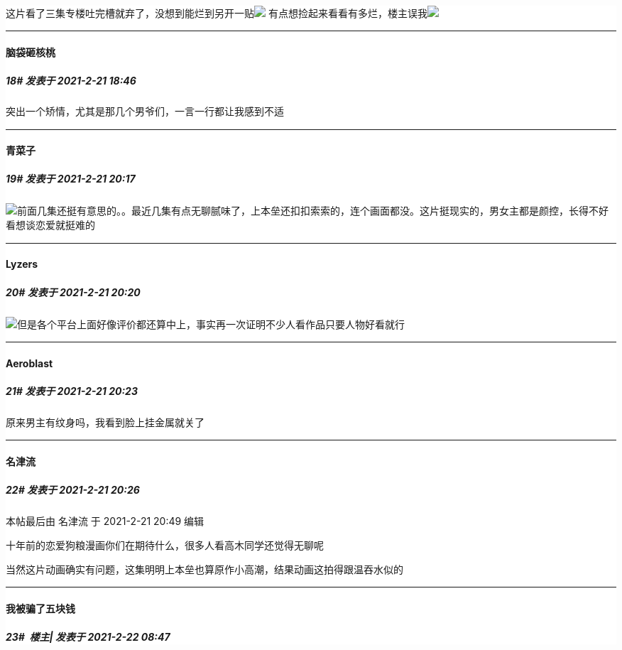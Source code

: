
这片看了三集专楼吐完槽就弃了，没想到能烂到另开一贴<img src="https://static.saraba1st.com/image/smiley/face2017/067.png" referrerpolicy="no-referrer">
有点想捡起来看看有多烂，楼主误我<img src="https://static.saraba1st.com/image/smiley/face2017/037.png" referrerpolicy="no-referrer">


-----

####  脑袋砸核桃  
##### 18#       发表于 2021-2-21 18:46


突出一个矫情，尤其是那几个男爷们，一言一行都让我感到不适


-----

####  青菜子  
##### 19#       发表于 2021-2-21 20:17


<img src="https://static.saraba1st.com/image/smiley/face2017/067.png" referrerpolicy="no-referrer">前面几集还挺有意思的。。最近几集有点无聊腻味了，上本垒还扣扣索索的，连个画面都没。这片挺现实的，男女主都是颜控，长得不好看想谈恋爱就挺难的


-----

####  Lyzers  
##### 20#       发表于 2021-2-21 20:20


<img src="https://static.saraba1st.com/image/smiley/face2017/067.png" referrerpolicy="no-referrer">但是各个平台上面好像评价都还算中上，事实再一次证明不少人看作品只要人物好看就行


-----

####  Aeroblast  
##### 21#       发表于 2021-2-21 20:23


原来男主有纹身吗，我看到脸上挂金属就关了


-----

####  名津流  
##### 22#       发表于 2021-2-21 20:26


 本帖最后由 名津流 于 2021-2-21 20:49 编辑 

十年前的恋爱狗粮漫画你们在期待什么，很多人看高木同学还觉得无聊呢


当然这片动画确实有问题，这集明明上本垒也算原作小高潮，结果动画这拍得跟温吞水似的


-----

####  我被骗了五块钱  
##### 23#         楼主| 发表于 2021-2-22 08:47
